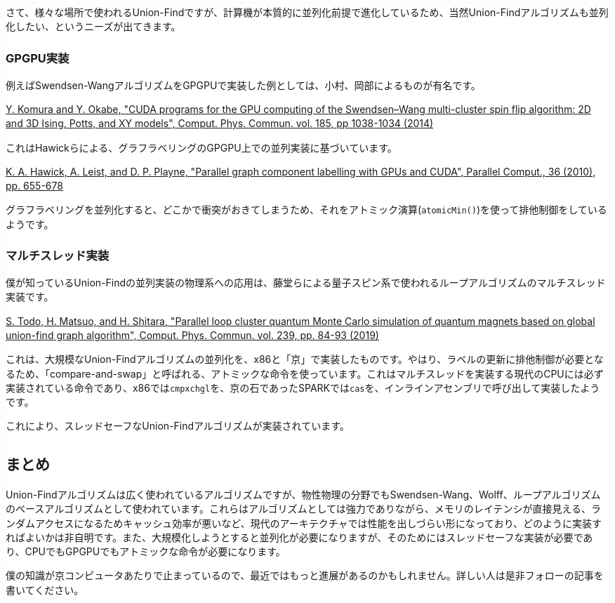 さて、様々な場所で使われるUnion-Findですが、計算機が本質的に並列化前提で進化しているため、当然Union-Findアルゴリズムも並列化したい、というニーズが出てきます。

### GPGPU実装

例えばSwendsen-WangアルゴリズムをGPGPUで実装した例としては、小村、岡部によるものが有名です。

[Y. Komura and Y. Okabe, "CUDA programs for the GPU computing of the Swendsen–Wang multi-cluster spin flip algorithm: 2D and 3D Ising, Potts, and XY models", Comput. Phys. Commun. vol. 185, pp 1038-1034 (2014)](https://doi.org/10.1016/j.cpc.2013.10.029)

これはHawickらによる、グラフラベリングのGPGPU上での並列実装に基づいています。

[K. A. Hawick, A. Leist, and D. P. Playne, "Parallel graph component labelling with GPUs and CUDA", Parallel Comput., 36 (2010), pp. 655-678](https://doi.org/10.1016/j.parco.2010.07.002)

グラフラベリングを並列化すると、どこかで衝突がおきてしまうため、それをアトミック演算(`atomicMin()`)を使って排他制御をしているようです。

### マルチスレッド実装

僕が知っているUnion-Findの並列実装の物理系への応用は、藤堂らによる量子スピン系で使われるループアルゴリズムのマルチスレッド実装です。

[S. Todo, H. Matsuo, and H. Shitara, "Parallel loop cluster quantum Monte Carlo simulation of quantum magnets based on global union-find graph algorithm", Comput. Phys. Commun. vol. 239, pp. 84-93 (2019)](https://doi.org/10.1016/j.cpc.2019.01.004)

これは、大規模なUnion-Findアルゴリズムの並列化を、x86と「京」で実装したものです。やはり、ラベルの更新に排他制御が必要となるため、「compare-and-swap」と呼ばれる、アトミックな命令を使っています。これはマルチスレッドを実装する現代のCPUには必ず実装されている命令であり、x86では`cmpxchgl`を、京の石であったSPARKでは`cas`を、インラインアセンブリで呼び出して実装したようです。

これにより、スレッドセーフなUnion-Findアルゴリズムが実装されています。

## まとめ

Union-Findアルゴリズムは広く使われているアルゴリズムですが、物性物理の分野でもSwendsen-Wang、Wolff、ループアルゴリズムのベースアルゴリズムとして使われています。これらはアルゴリズムとしては強力でありながら、メモリのレイテンシが直接見える、ランダムアクセスになるためキャッシュ効率が悪いなど、現代のアーキテクチャでは性能を出しづらい形になっており、どのように実装すればよいかは非自明です。また、大規模化しようとすると並列化が必要になりますが、そのためにはスレッドセーフな実装が必要であり、CPUでもGPGPUでもアトミックな命令が必要になります。

僕の知識が京コンピュータあたりで止まっているので、最近ではもっと進展があるのかもしれません。詳しい人は是非フォローの記事を書いてください。
